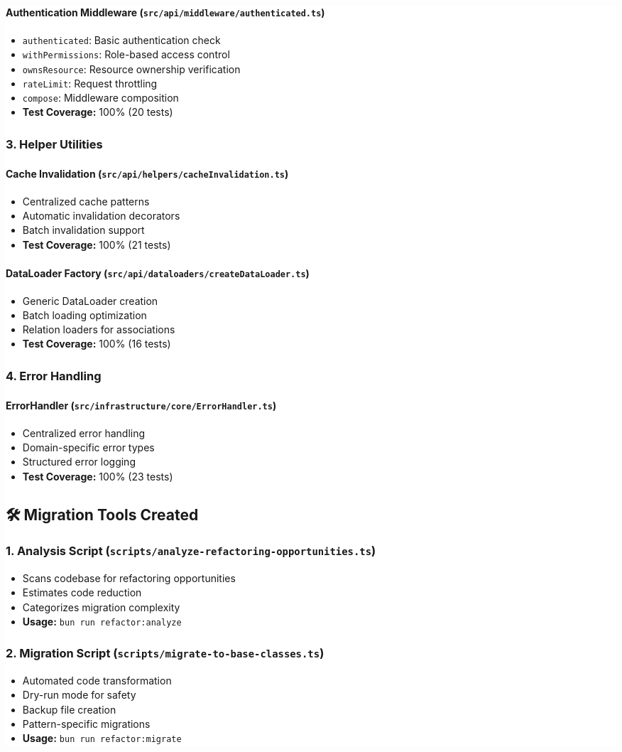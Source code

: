 #### Authentication Middleware (`src/api/middleware/authenticated.ts`)
- `authenticated`: Basic authentication check
- `withPermissions`: Role-based access control
- `ownsResource`: Resource ownership verification
- `rateLimit`: Request throttling
- `compose`: Middleware composition
- **Test Coverage:** 100% (20 tests)

### 3. Helper Utilities

#### Cache Invalidation (`src/api/helpers/cacheInvalidation.ts`)
- Centralized cache patterns
- Automatic invalidation decorators
- Batch invalidation support
- **Test Coverage:** 100% (21 tests)

#### DataLoader Factory (`src/api/dataloaders/createDataLoader.ts`)
- Generic DataLoader creation
- Batch loading optimization
- Relation loaders for associations
- **Test Coverage:** 100% (16 tests)

### 4. Error Handling

#### ErrorHandler (`src/infrastructure/core/ErrorHandler.ts`)
- Centralized error handling
- Domain-specific error types
- Structured error logging
- **Test Coverage:** 100% (23 tests)

## 🛠️ Migration Tools Created

### 1. Analysis Script (`scripts/analyze-refactoring-opportunities.ts`)
- Scans codebase for refactoring opportunities
- Estimates code reduction
- Categorizes migration complexity
- **Usage:** `bun run refactor:analyze`

### 2. Migration Script (`scripts/migrate-to-base-classes.ts`)
- Automated code transformation
- Dry-run mode for safety
- Backup file creation
- Pattern-specific migrations
- **Usage:** `bun run refactor:migrate`
